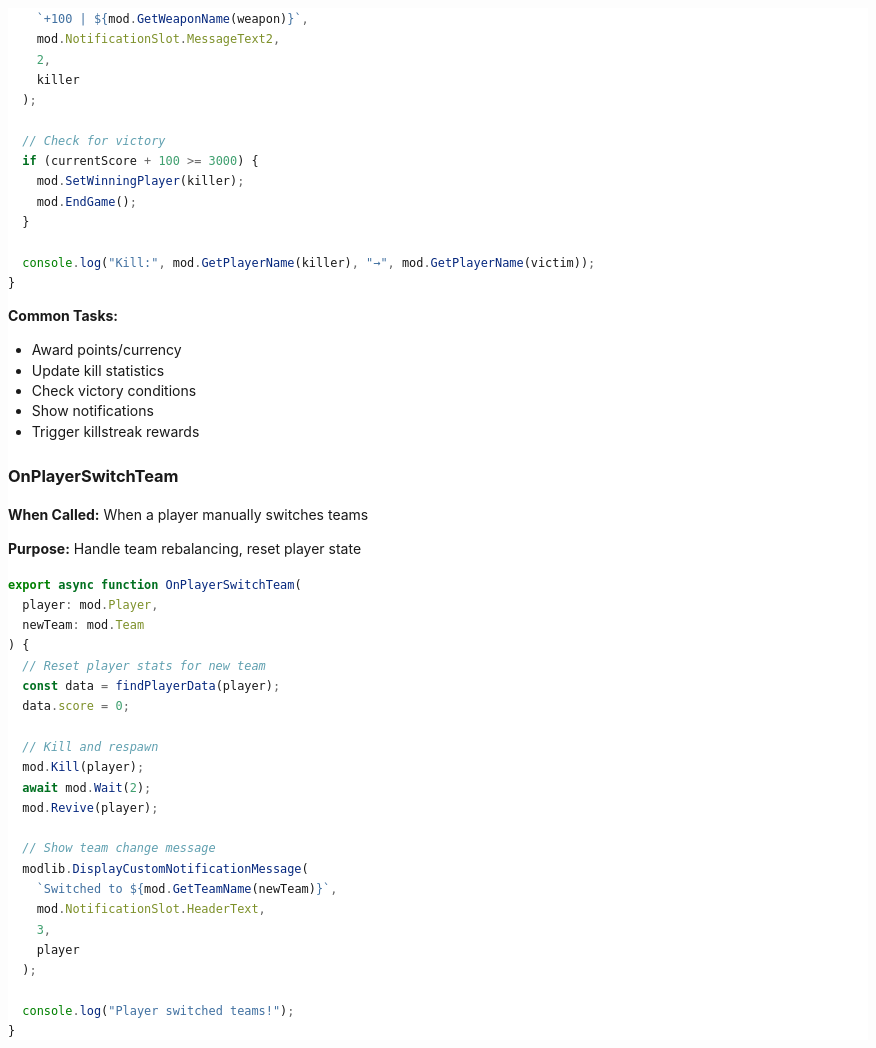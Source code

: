 ```typescript
    `+100 | ${mod.GetWeaponName(weapon)}`,
    mod.NotificationSlot.MessageText2,
    2,
    killer
  );

  // Check for victory
  if (currentScore + 100 >= 3000) {
    mod.SetWinningPlayer(killer);
    mod.EndGame();
  }

  console.log("Kill:", mod.GetPlayerName(killer), "→", mod.GetPlayerName(victim));
}
```

**Common Tasks:**
- Award points/currency
- Update kill statistics
- Check victory conditions
- Show notifications
- Trigger killstreak rewards

### OnPlayerSwitchTeam

**When Called:** When a player manually switches teams

**Purpose:** Handle team rebalancing, reset player state

```typescript
export async function OnPlayerSwitchTeam(
  player: mod.Player,
  newTeam: mod.Team
) {
  // Reset player stats for new team
  const data = findPlayerData(player);
  data.score = 0;

  // Kill and respawn
  mod.Kill(player);
  await mod.Wait(2);
  mod.Revive(player);

  // Show team change message
  modlib.DisplayCustomNotificationMessage(
    `Switched to ${mod.GetTeamName(newTeam)}`,
    mod.NotificationSlot.HeaderText,
    3,
    player
  );

  console.log("Player switched teams!");
}
```
